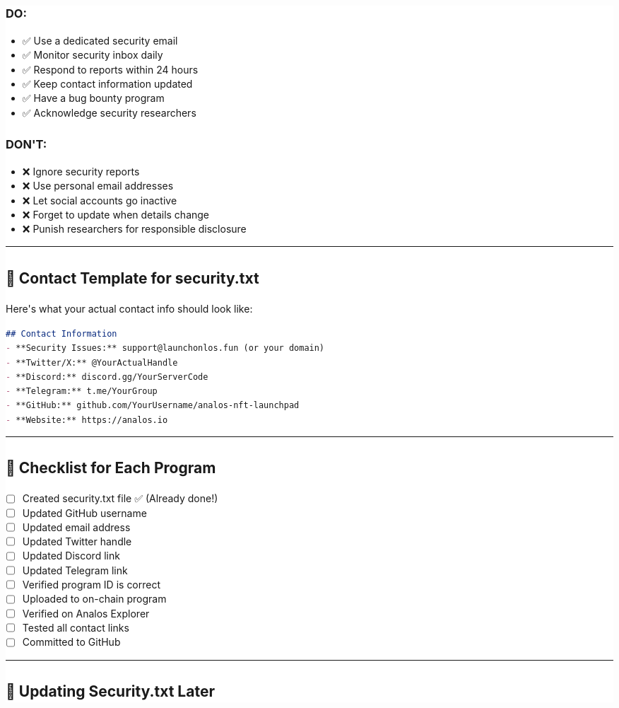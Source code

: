 ### DO:
- ✅ Use a dedicated security email
- ✅ Monitor security inbox daily
- ✅ Respond to reports within 24 hours
- ✅ Keep contact information updated
- ✅ Have a bug bounty program
- ✅ Acknowledge security researchers

### DON'T:
- ❌ Ignore security reports
- ❌ Use personal email addresses
- ❌ Let social accounts go inactive
- ❌ Forget to update when details change
- ❌ Punish researchers for responsible disclosure

---

## 📧 Contact Template for security.txt

Here's what your actual contact info should look like:

```markdown
## Contact Information
- **Security Issues:** support@launchonlos.fun (or your domain)
- **Twitter/X:** @YourActualHandle
- **Discord:** discord.gg/YourServerCode
- **Telegram:** t.me/YourGroup
- **GitHub:** github.com/YourUsername/analos-nft-launchpad
- **Website:** https://analos.io
```

---

## 🎯 Checklist for Each Program

- [ ] Created security.txt file ✅ (Already done!)
- [ ] Updated GitHub username
- [ ] Updated email address
- [ ] Updated Twitter handle
- [ ] Updated Discord link
- [ ] Updated Telegram link
- [ ] Verified program ID is correct
- [ ] Uploaded to on-chain program
- [ ] Verified on Analos Explorer
- [ ] Tested all contact links
- [ ] Committed to GitHub

---

## 🔄 Updating Security.txt Later
